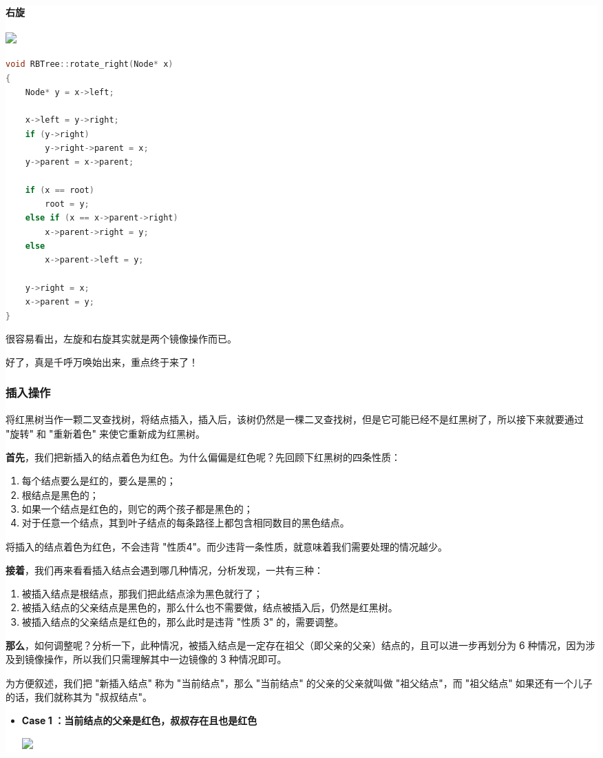 #### 右旋

![](https://cdn.ethsonliu.com/x1/20191118_03.png)

```c++
void RBTree::rotate_right(Node* x)
{
	Node* y = x->left;

	x->left = y->right;
	if (y->right)
		y->right->parent = x;
	y->parent = x->parent;

	if (x == root)
		root = y;
	else if (x == x->parent->right)
		x->parent->right = y;
	else
		x->parent->left = y;

	y->right = x;
	x->parent = y;
}
```

很容易看出，左旋和右旋其实就是两个镜像操作而已。

好了，真是千呼万唤始出来，重点终于来了！

### 插入操作

将红黑树当作一颗二叉查找树，将结点插入，插入后，该树仍然是一棵二叉查找树，但是它可能已经不是红黑树了，所以接下来就要通过 "旋转" 和 "重新着色" 来使它重新成为红黑树。

**首先**，我们把新插入的结点着色为红色。为什么偏偏是红色呢？先回顾下红黑树的四条性质：

1. 每个结点要么是红的，要么是黑的；
2. 根结点是黑色的；
3. 如果一个结点是红色的，则它的两个孩子都是黑色的；
4. 对于任意一个结点，其到叶子结点的每条路径上都包含相同数目的黑色结点。

将插入的结点着色为红色，不会违背 "性质4"。而少违背一条性质，就意味着我们需要处理的情况越少。

**接着**，我们再来看看插入结点会遇到哪几种情况，分析发现，一共有三种：

1. 被插入结点是根结点，那我们把此结点涂为黑色就行了；
2. 被插入结点的父亲结点是黑色的，那么什么也不需要做，结点被插入后，仍然是红黑树。
3. 被插入结点的父亲结点是红色的，那么此时是违背 "性质 3" 的，需要调整。

**那么**，如何调整呢？分析一下，此种情况，被插入结点是一定存在祖父（即父亲的父亲）结点的，且可以进一步再划分为 6 种情况，因为涉及到镜像操作，所以我们只需理解其中一边镜像的 3 种情况即可。

为方便叙述，我们把 "新插入结点" 称为 "当前结点"，那么 "当前结点" 的父亲的父亲就叫做 "祖父结点"，而 "祖父结点" 如果还有一个儿子的话，我们就称其为 "叔叔结点"。

* **Case 1 ：当前结点的父亲是红色，叔叔存在且也是红色**

   ![](https://cdn.ethsonliu.com/x1/20191118_04.png)

